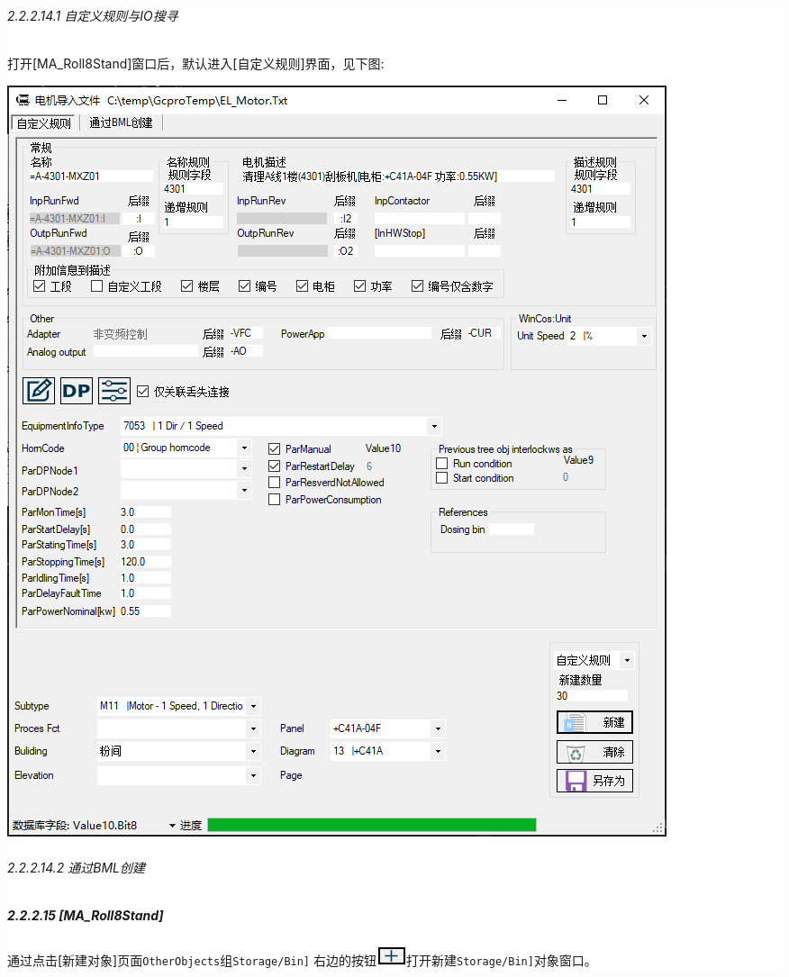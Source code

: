 ###### 2.2.2.14.1 自定义规则与IO搜寻

打开[MA_Roll8Stand]窗口后，默认进入[自定义规则]界面，见下图:<br />

![GcproExtensionApp](assets/Motor.png)

###### 2.2.2.14.2 通过BML创建

##### 2.2.2.15 [MA_Roll8Stand]

通过点击[新建对象]页面`OtherObjects`组`Storage/Bin]` 右边的按钮![GcproExtensionApp](assets/GcproExtensionAppNewObj.png)打开新建`Storage/Bin]`对象窗口。
